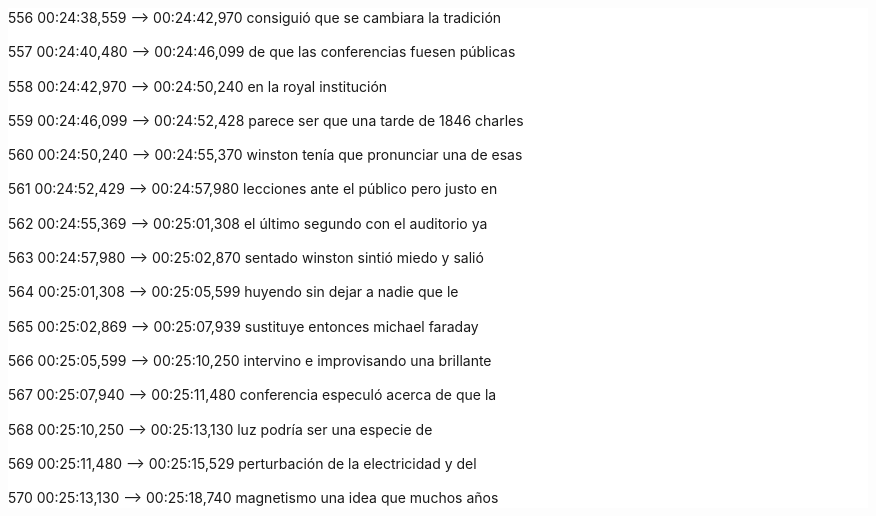 556
00:24:38,559 --> 00:24:42,970
consiguió que se cambiara la tradición

557
00:24:40,480 --> 00:24:46,099
de que las conferencias fuesen públicas

558
00:24:42,970 --> 00:24:50,240
en la royal institución

559
00:24:46,099 --> 00:24:52,428
parece ser que una tarde de 1846 charles

560
00:24:50,240 --> 00:24:55,370
winston tenía que pronunciar una de esas

561
00:24:52,429 --> 00:24:57,980
lecciones ante el público pero justo en

562
00:24:55,369 --> 00:25:01,308
el último segundo con el auditorio ya

563
00:24:57,980 --> 00:25:02,870
sentado winston sintió miedo y salió

564
00:25:01,308 --> 00:25:05,599
huyendo sin dejar a nadie que le

565
00:25:02,869 --> 00:25:07,939
sustituye entonces michael faraday

566
00:25:05,599 --> 00:25:10,250
intervino e improvisando una brillante

567
00:25:07,940 --> 00:25:11,480
conferencia especuló acerca de que la

568
00:25:10,250 --> 00:25:13,130
luz podría ser una especie de

569
00:25:11,480 --> 00:25:15,529
perturbación de la electricidad y del

570
00:25:13,130 --> 00:25:18,740
magnetismo una idea que muchos años
